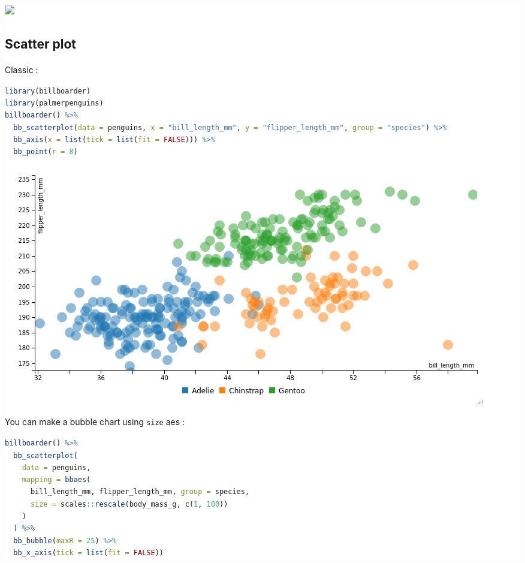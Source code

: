![](man/figures/rte_barchart_stacked.png)



## Scatter plot

Classic :

```r
library(billboarder)
library(palmerpenguins)
billboarder() %>% 
  bb_scatterplot(data = penguins, x = "bill_length_mm", y = "flipper_length_mm", group = "species") %>% 
  bb_axis(x = list(tick = list(fit = FALSE))) %>% 
  bb_point(r = 8)

```
![](man/figures/scatterchart0.png)


You can make a bubble chart using `size` aes : 

```r
billboarder() %>% 
  bb_scatterplot(
    data = penguins, 
    mapping = bbaes(
      bill_length_mm, flipper_length_mm, group = species,
      size = scales::rescale(body_mass_g, c(1, 100))
    )
  ) %>% 
  bb_bubble(maxR = 25) %>% 
  bb_x_axis(tick = list(fit = FALSE))
```
